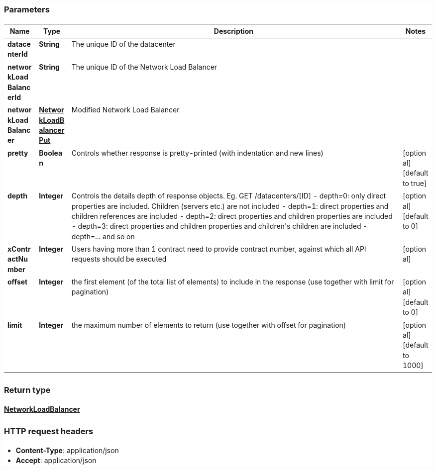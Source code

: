 ### Parameters

| Name | Type | Description  | Notes |
| ------------- | ------------- | ------------- | ------------- |
| **datacenterId** | **String**| The unique ID of the datacenter |
| **networkLoadBalancerId** | **String**| The unique ID of the Network Load Balancer |
| **networkLoadBalancer** |  [**NetworkLoadBalancerPut**](NetworkLoadBalancerPut.md)| Modified Network Load Balancer |
| **pretty** | **Boolean**| Controls whether response is pretty-printed (with indentation and new lines) | [optional] [default to true]
| **depth** | **Integer**| Controls the details depth of response objects.  Eg. GET /datacenters/[ID]  - depth&#x3D;0: only direct properties are included. Children (servers etc.) are not included  - depth&#x3D;1: direct properties and children references are included  - depth&#x3D;2: direct properties and children properties are included  - depth&#x3D;3: direct properties and children properties and children&#39;s children are included  - depth&#x3D;... and so on | [optional] [default to 0]
| **xContractNumber** | **Integer**| Users having more than 1 contract need to provide contract number, against which all API requests should be executed | [optional]
| **offset** | **Integer**| the first element (of the total list of elements) to include in the response (use together with limit for pagination) | [optional] [default to 0]
| **limit** | **Integer**| the maximum number of elements to return (use together with offset for pagination) | [optional] [default to 1000]

### Return type

[**NetworkLoadBalancer**](NetworkLoadBalancer.md)

### HTTP request headers

 - **Content-Type**: application/json
 - **Accept**: application/json

